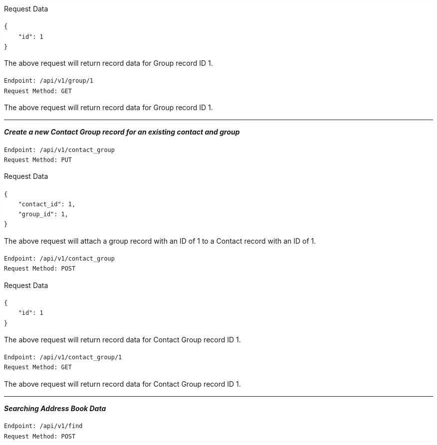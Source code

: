 Request Data
```
{
    "id": 1
}
```
The above request will return record data for Group record ID 1.

```
Endpoint: /api/v1/group/1
Request Method: GET
```
The above request will return record data for Group record ID 1.

--------------------
***Create a new Contact Group record for an existing contact and group***

```
Endpoint: /api/v1/contact_group
Request Method: PUT
```

Request Data
```
{
    "contact_id": 1,
    "group_id": 1,
}
```
The above request will attach a group record with an ID of 1 to a Contact record with an ID of 1.

```
Endpoint: /api/v1/contact_group
Request Method: POST
```

Request Data
```
{
    "id": 1
}
```
The above request will return record data for Contact Group record ID 1.

```
Endpoint: /api/v1/contact_group/1
Request Method: GET
```
The above request will return record data for Contact Group record ID 1.

--------------------
***Searching Address Book Data***

```
Endpoint: /api/v1/find
Request Method: POST
```
